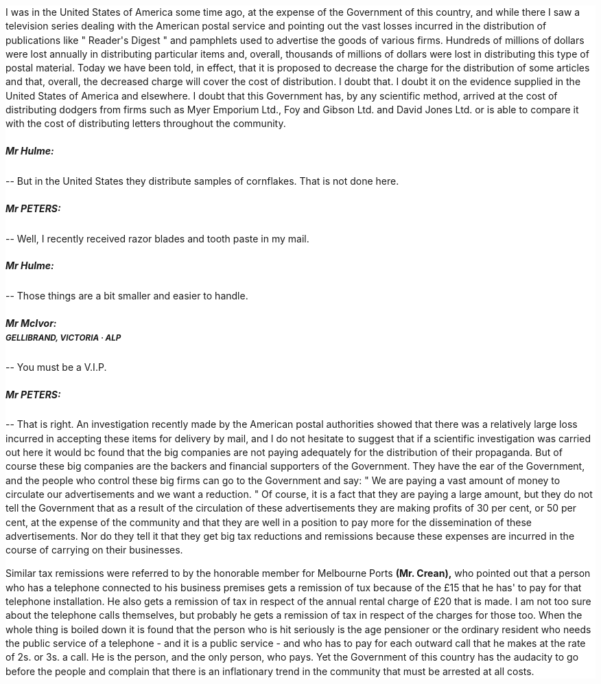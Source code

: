 I was in the United States of America some time ago, at the expense of the Government of this country, and while there I saw a television series dealing with the American postal service and pointing out the vast losses incurred in the distribution of publications like " Reader's Digest " and pamphlets used to advertise the goods of various firms. Hundreds of millions of dollars were lost annually in distributing particular items and, overall, thousands of millions of dollars were lost in distributing this type of postal material. Today we have been told, in effect, that it is proposed to decrease the charge for the distribution of some articles and that, overall, the decreased charge will cover the cost of distribution. I doubt that. I doubt it on the evidence supplied in the United States of America and elsewhere. I doubt that this Government has, by any scientific method, arrived at the cost of distributing dodgers from firms such as Myer Emporium Ltd., Foy and Gibson Ltd. and David Jones Ltd. or is able to compare it with the cost of distributing letters throughout the community. 

##### Mr Hulme:

-- But in the United States they distribute samples of cornflakes. That is not done here. 

##### Mr PETERS:

-- Well, I recently received razor blades and tooth paste in my mail. 

##### Mr Hulme:

-- Those things are a bit smaller and easier to handle. 

##### Mr McIvor:<br><small class="text-muted">GELLIBRAND, VICTORIA &middot; ALP</small>

-- You must be a V.I.P. 

##### Mr PETERS:

-- That is right. An investigation recently made by the American postal authorities showed that there was a relatively large loss incurred in accepting these items for delivery by mail, and I do not hesitate to suggest that if a scientific investigation was carried out here it would bc found that the big companies are not paying adequately for the distribution of their propaganda. But of course these big companies are the backers and financial supporters of the Government. They have the ear of the Government, and the people who control these big firms can go to the Government and say: " We are paying a vast amount of money to circulate our advertisements and we want a reduction. " Of course, it is a fact that they are paying a large amount, but they do not tell the Government that as a result of the circulation of these advertisements they are making profits of 30 per cent, or 50 per cent, at the expense of the community and that they are well in a position to pay more for the dissemination of these advertisements. Nor do they tell it that they get big tax reductions and remissions because these expenses are incurred in the course of carrying on their businesses. 

Similar tax remissions were referred to by the honorable member for Melbourne Ports  **(Mr. Crean),**  who pointed out that a person who has a telephone connected to his business premises gets a remission of tux because of the £15 that he has' to pay for that telephone installation. He also gets a remission of tax in respect of the annual rental charge of £20 that is made. I am not too sure about the telephone calls themselves, but probably he gets a remission of tax in respect of the charges for those too. When the whole thing is boiled down it is found that the person who is hit seriously is the age pensioner or the ordinary resident who needs the public service of a telephone - and it is a public service - and who has to pay for each outward call that he makes at the rate of 2s. or 3s. a call. He is the person, and the only person, who pays. Yet the Government of this country has the audacity to go before the people and complain that there is an inflationary trend in the community that must be arrested at all costs. 
